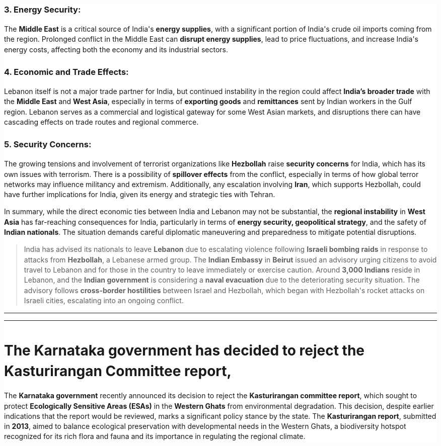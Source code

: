 

### 3. **Energy Security**:

   The **Middle East** is a critical source of India's **energy supplies**, with a significant portion of India's crude oil imports coming from the region. Prolonged conflict in the Middle East can **disrupt energy supplies**, lead to price fluctuations, and increase India's energy costs, affecting both the economy and its industrial sectors.



### 4. **Economic and Trade Effects**:

   Lebanon itself is not a major trade partner for India, but continued instability in the region could affect **India’s broader trade** with the **Middle East** and **West Asia**, especially in terms of **exporting goods** and **remittances** sent by Indian workers in the Gulf region. Lebanon serves as a commercial and logistical gateway for some West Asian markets, and disruptions there can have cascading effects on trade routes and regional commerce.



### 5. **Security Concerns**:

   The growing tensions and involvement of terrorist organizations like **Hezbollah** raise **security concerns** for India, which has its own issues with terrorism. There is a possibility of **spillover effects** from the conflict, especially in terms of how global terror networks may influence militancy and extremism. Additionally, any escalation involving **Iran**, which supports Hezbollah, could have further implications for India, given its energy and strategic ties with Tehran.



In summary, while the direct economic ties between India and Lebanon may not be substantial, the **regional instability** in **West Asia** has far-reaching consequences for India, particularly in terms of **energy security, geopolitical strategy**, and the safety of **Indian nationals**. The situation demands careful diplomatic maneuvering and preparedness to mitigate potential disruptions.

> India has advised its nationals to leave **Lebanon** due to escalating violence following **Israeli bombing raids** in response to attacks from **Hezbollah**, a Lebanese armed group. The **Indian Embassy** in **Beirut** issued an advisory urging citizens to avoid travel to Lebanon and for those in the country to leave immediately or exercise caution. Around **3,000 Indians** reside in Lebanon, and the **Indian government** is considering a **naval evacuation** due to the deteriorating security situation. The advisory follows **cross-border hostilities** between Israel and Hezbollah, which began with Hezbollah's rocket attacks on Israeli cities, escalating into an ongoing conflict.

---
---
# The Karnataka government has decided to reject the Kasturirangan Committee report,

The **Karnataka government** recently announced its decision to reject the **Kasturirangan committee report**, which sought to protect **Ecologically Sensitive Areas (ESAs)** in the **Western Ghats** from environmental degradation. This decision, despite earlier indications that the report would be reviewed, marks a significant policy stance by the state. The **Kasturirangan report**, submitted in **2013**, aimed to balance ecological preservation with developmental needs in the Western Ghats, a biodiversity hotspot recognized for its rich flora and fauna and its importance in regulating the regional climate.
